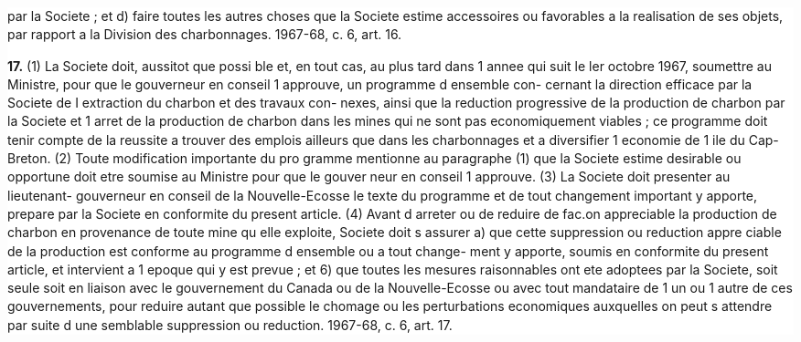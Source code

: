 par la Societe ; et
d) faire toutes les autres choses que la
Societe estime accessoires ou favorables a la
realisation de ses objets, par rapport a la
Division des charbonnages. 1967-68, c. 6,
art. 16.

**17.** (1) La Societe doit, aussitot que possi
ble et, en tout cas, au plus tard dans 1 annee
qui suit le ler octobre 1967, soumettre au
Ministre, pour que le gouverneur en conseil
1 approuve, un programme d ensemble con-
cernant la direction efficace par la Societe de
I extraction du charbon et des travaux con-
nexes, ainsi que la reduction progressive de la
production de charbon par la Societe et 1 arret
de la production de charbon dans les mines
qui ne sont pas economiquement viables ; ce
programme doit tenir compte de la reussite a
trouver des emplois ailleurs que dans les
charbonnages et a diversifier 1 economie de
1 ile du Cap-Breton.
(2) Toute modification importante du pro
gramme mentionne au paragraphe (1) que la
Societe estime desirable ou opportune doit
etre soumise au Ministre pour que le gouver
neur en conseil 1 approuve.
(3) La Societe doit presenter au lieutenant-
gouverneur en conseil de la Nouvelle-Ecosse
le texte du programme et de tout changement
important y apporte, prepare par la Societe
en conformite du present article.
(4) Avant d arreter ou de reduire de fac.on
appreciable la production de charbon en
provenance de toute mine qu elle exploite,
Societe doit s assurer
a) que cette suppression ou reduction appre
ciable de la production est conforme au
programme d ensemble ou a tout change-
ment y apporte, soumis en conformite du
present article, et intervient a 1 epoque qui
y est prevue ; et
6) que toutes les mesures raisonnables ont
ete adoptees par la Societe, soit seule soit
en liaison avec le gouvernement du Canada
ou de la Nouvelle-Ecosse ou avec tout
mandataire de 1 un ou 1 autre de ces
gouvernements, pour reduire autant que
possible le chomage ou les perturbations
economiques auxquelles on peut s attendre
par suite d une semblable suppression ou
reduction. 1967-68, c. 6, art. 17.

